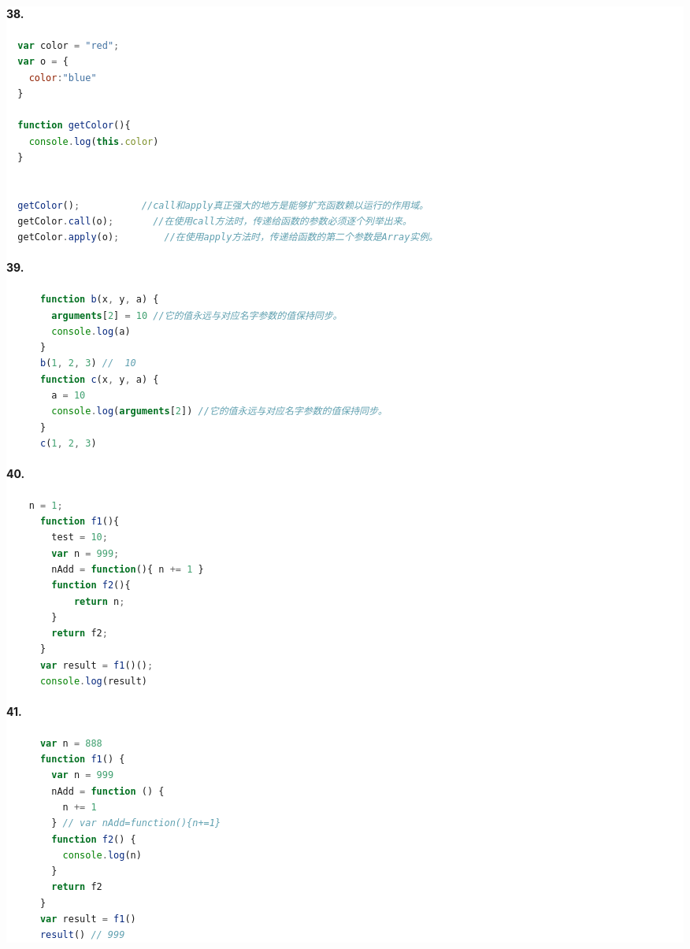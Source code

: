 #### 38.

```javascript
  var color = "red";
  var o = {
    color:"blue"
  }

  function getColor(){
    console.log(this.color)	
  }


  getColor();     		//call和apply真正强大的地方是能够扩充函数赖以运行的作用域。
  getColor.call(o);       //在使用call方法时，传递给函数的参数必须逐个列举出来。
  getColor.apply(o);		//在使用apply方法时，传递给函数的第二个参数是Array实例。
```

#### 39.

```javascript
      function b(x, y, a) {
        arguments[2] = 10 //它的值永远与对应名字参数的值保持同步。
        console.log(a)
      }
      b(1, 2, 3) //  10
      function c(x, y, a) {
        a = 10
        console.log(arguments[2]) //它的值永远与对应名字参数的值保持同步。
      }
      c(1, 2, 3)
```

#### 40.

```javascript
    n = 1;
	  function f1(){
	  	test = 10;
	  	var n = 999;
	  	nAdd = function(){ n += 1 }
	  	function f2(){
	  		return n;
	  	}
	  	return f2;
	  }
	  var result = f1()();
	  console.log(result)
```

#### 41.

```javascript
      var n = 888
      function f1() {
        var n = 999
        nAdd = function () {
          n += 1
        } // var nAdd=function(){n+=1}
        function f2() {
          console.log(n)
        }
        return f2
      }
      var result = f1()
      result() // 999
```